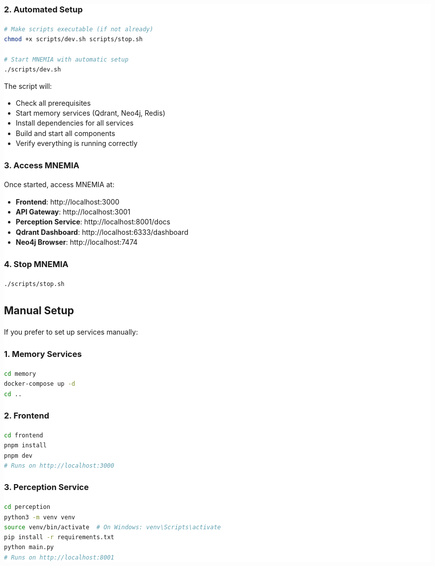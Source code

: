 ### 2. Automated Setup
```bash
# Make scripts executable (if not already)
chmod +x scripts/dev.sh scripts/stop.sh

# Start MNEMIA with automatic setup
./scripts/dev.sh
```

The script will:
- Check all prerequisites
- Start memory services (Qdrant, Neo4j, Redis)
- Install dependencies for all services
- Build and start all components
- Verify everything is running correctly

### 3. Access MNEMIA
Once started, access MNEMIA at:
- **Frontend**: http://localhost:3000
- **API Gateway**: http://localhost:3001
- **Perception Service**: http://localhost:8001/docs
- **Qdrant Dashboard**: http://localhost:6333/dashboard
- **Neo4j Browser**: http://localhost:7474

### 4. Stop MNEMIA
```bash
./scripts/stop.sh
```

## Manual Setup

If you prefer to set up services manually:

### 1. Memory Services
```bash
cd memory
docker-compose up -d
cd ..
```

### 2. Frontend
```bash
cd frontend
pnpm install
pnpm dev
# Runs on http://localhost:3000
```

### 3. Perception Service
```bash
cd perception
python3 -m venv venv
source venv/bin/activate  # On Windows: venv\Scripts\activate
pip install -r requirements.txt
python main.py
# Runs on http://localhost:8001
```
